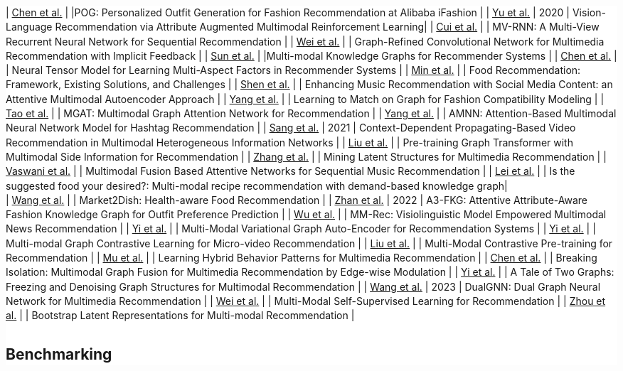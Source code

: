 | [Chen et al.](https://doi.org/10.1145/3292500.3330652)    |      |POG: Personalized Outfit Generation for Fashion Recommendation at Alibaba iFashion  |
| [Yu et al.](https://doi.org/10.1145/3343031.3350935)              | 2020 | Vision-Language Recommendation via Attribute Augmented Multimodal Reinforcement Learning|
| [Cui et al.](https://ieeexplore.ieee.org/document/8534409)       |      | MV-RNN: A Multi-View Recurrent Neural Network for Sequential Recommendation |
| [Wei et al.](https://doi.org/10.1145/3394171.3413556)            |      | Graph-Refined Convolutional Network for Multimedia Recommendation with Implicit Feedback |
| [Sun et al.](https://doi.org/10.1145/3340531.3411947)        |      |Multi-modal Knowledge Graphs for Recommender Systems  |
| [Chen et al.](https://doi.org/10.24963/ijcai.2020/339)          |      | Neural Tensor Model for Learning Multi-Aspect Factors in Recommender Systems |
| [Min et al.](https://ieeexplore.ieee.org/document/8930090)         |      | Food Recommendation: Framework, Existing Solutions, and Challenges |
| [Shen et al.](https://ieeexplore.ieee.org/document/9206894)       |      | Enhancing Music Recommendation with Social Media Content: an Attentive Multimodal Autoencoder Approach |
| [Yang et al.](https://ojs.aaai.org/index.php/AAAI/article/view/5362)          |      | Learning to Match on Graph for Fashion Compatibility Modeling |
| [Tao et al.](https://www.sciencedirect.com/science/article/abs/pii/S0306457320300182?via%3Dihub)       |      |  MGAT: Multimodal Graph Attention Network for Recommendation |
| [Yang et al.](https://ieeexplore.ieee.org/document/9082813)   |      | AMNN: Attention-Based Multimodal Neural Network Model for Hashtag Recommendation  |
| [Sang et al.](https://ieeexplore.ieee.org/document/9136871)     | 2021 | Context-Dependent Propagating-Based Video Recommendation in Multimodal Heterogeneous Information Networks  |
| [Liu et al.](https://doi.org/10.1145/3474085.3475709)         |      | Pre-training Graph Transformer with Multimodal Side Information for Recommendation  |
| [Zhang et al.](https://doi.org/10.1145/3474085.3475259)       |      |  Mining Latent Structures for Multimedia Recommendation |
| [Vaswani et al.](https://ieeexplore.ieee.org/document/9643207)    |      |   Multimodal Fusion Based Attentive Networks for Sequential Music Recommendation   |
| [Lei et al.](https://www.sciencedirect.com/science/article/pii/S0957417421010903)       |  |  Is the suggested food your desired?: Multi-modal recipe recommendation with demand-based knowledge graph|  
| [Wang et al.](https://dl.acm.org/doi/abs/10.1145/3418211) |      | Market2Dish: Health-aware Food Recommendation |
| [Zhan et al.](https://ieeexplore.ieee.org/document/9354945)     | 2022 | A3-FKG: Attentive Attribute-Aware Fashion Knowledge Graph for Outfit Preference Prediction |
| [Wu et al.](https://dl.acm.org/doi/abs/10.1145/3477495.3531896)           |      | MM-Rec: Visiolinguistic Model Empowered Multimodal News Recommendation |
| [Yi et al.](https://ieeexplore.ieee.org/document/9535249)            |      | Multi-Modal Variational Graph Auto-Encoder for Recommendation Systems |
| [Yi et al.](https://dl.acm.org/doi/abs/10.1145/3477495.3532027)            |      | Multi-modal Graph Contrastive Learning for Micro-video Recommendation |
| [Liu et al.](https://dl.acm.org/doi/abs/10.1145/3512527.3531378)           |      | Multi-Modal Contrastive Pre-training for Recommendation |
| [Mu et al.](https://dl.acm.org/doi/abs/10.1145/3503161.3548119)              |      |  Learning Hybrid Behavior Patterns for Multimedia Recommendation |
| [Chen et al.](https://dl.acm.org/doi/abs/10.1145/3503161.3548399)          |      | Breaking Isolation: Multimodal Graph Fusion for Multimedia Recommendation by Edge-wise Modulation |
| [Yi et al.](https://arxiv.org/abs/2211.06924)   |      | A Tale of Two Graphs: Freezing and Denoising Graph Structures for Multimodal Recommendation  |
| [Wang et al.](https://ieeexplore.ieee.org/document/9662655)    | 2023 |  DualGNN: Dual Graph Neural Network for Multimedia Recommendation |
| [Wei et al.](https://dl.acm.org/doi/10.1145/3543507.3583206)            |      | Multi-Modal Self-Supervised Learning for Recommendation |
| [Zhou et al.](https://dl.acm.org/doi/10.1145/3543507.3583251)      |      | Bootstrap Latent Representations for Multi-modal Recommendation |


## Benchmarking
